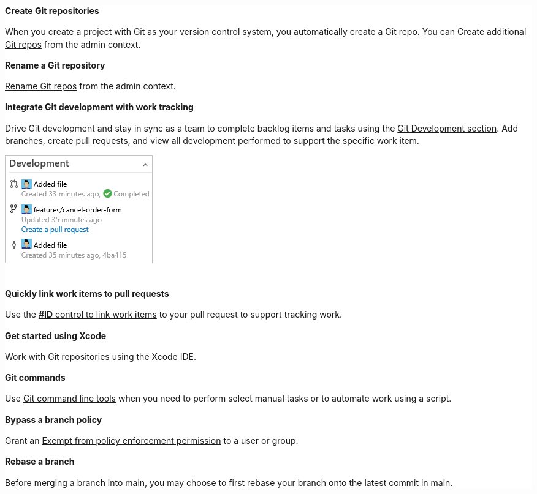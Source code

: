 <p><b>Create Git repositories </b></p>
<p>When you create a project with Git as your version control system, you automatically create a Git repo. You can <a href="../repos/git/repo-rename.md" data-raw-source="[Create additional Git repos](../repos/git/repo-rename.md)">Create additional Git repos</a> from the admin context. </p>


<p><b>Rename a Git repository </b></p>
<p><a href="../repos/git/repo-rename.md" data-raw-source="[Rename Git repos](../repos/git/repo-rename.md)">Rename Git repos</a> from the admin context. </p>

</td>
<td width="33%">

<p><b>Integrate Git development with work tracking  </b></p>
<p>Drive Git development and stay in sync as a team to complete backlog items and tasks using the <a href="../boards/backlogs/connect-work-items-to-git-dev-ops.md" data-raw-source="[Git Development section](../boards/backlogs/connect-work-items-to-git-dev-ops.md)">Git Development section</a>. Add branches, create pull requests, and view all development performed to support the specific work item.  </p>
<img src="media/features/alm-feature-git-dev-section.png" alt="Work item form Development section"/><br/><br/>


<p><b>Quickly link work items to pull requests </b></p>
<p>Use the <a href="../notifications/add-links-to-work-items.md" data-raw-source="[**#ID** control to link work items](../notifications/add-links-to-work-items.md)"><strong>#ID</strong> control to link work items</a> to your pull request to support tracking work.    </p>

<p><b>Get started using Xcode </b></p>
<p><a href="../repos/git/share-your-code-in-git-xcode.md" data-raw-source="[Work with Git repositories](../repos/git/share-your-code-in-git-xcode.md)">Work with Git repositories</a> using the Xcode IDE.  </p>

<p><b>Git commands</b></p>
<p>Use <a href="../repos/git/command-prompt.md" data-raw-source="[Git command line tools](../repos/git/command-prompt.md)">Git command line tools</a> when you need to perform select manual tasks or to automate work using a script.</p>



<p><b>Bypass a branch policy</b></p>
<p>Grant an <a href="../repos/git/branch-policies.md" data-raw-source="[Exempt from policy enforcement permission](../repos/git/branch-policies.md)">Exempt from policy enforcement permission</a> to a user or group.</p>

<p><b>Rebase a branch</b></p>
<p>Before merging a branch into main, you may choose to first <a href="../repos/git/rebase.md" data-raw-source="[rebase your branch onto the latest commit in main](../repos/git/rebase.md)">rebase your branch onto the latest commit in main</a>.</p>
